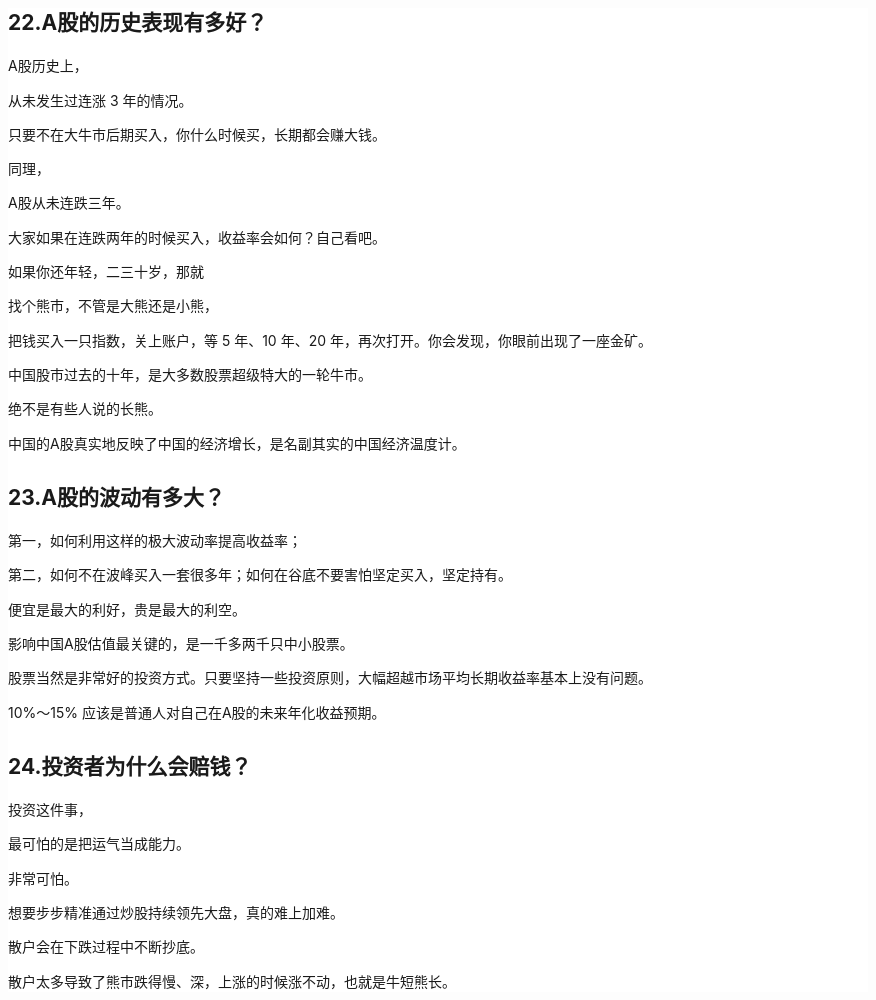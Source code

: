## 22.A股的历史表现有多好？

A股历史上，

从未发生过连涨 3 年的情况。

只要不在大牛市后期买入，你什么时候买，长期都会赚大钱。

同理，

A股从未连跌三年。

大家如果在连跌两年的时候买入，收益率会如何？自己看吧。

如果你还年轻，二三十岁，那就

找个熊市，不管是大熊还是小熊，

把钱买入一只指数，关上账户，等 5 年、10 年、20 年，再次打开。你会发现，你眼前出现了一座金矿。



中国股市过去的十年，是大多数股票超级特大的一轮牛市。

绝不是有些人说的长熊。

中国的A股真实地反映了中国的经济增长，是名副其实的中国经济温度计。

## 23.A股的波动有多大？



第一，如何利用这样的极大波动率提高收益率；



第二，如何不在波峰买入一套很多年；如何在谷底不要害怕坚定买入，坚定持有。

便宜是最大的利好，贵是最大的利空。



影响中国A股估值最关键的，是一千多两千只中小股票。

股票当然是非常好的投资方式。只要坚持一些投资原则，大幅超越市场平均长期收益率基本上没有问题。

10%～15% 应该是普通人对自己在A股的未来年化收益预期。

## 24.投资者为什么会赔钱？

投资这件事，

最可怕的是把运气当成能力。

非常可怕。

想要步步精准通过炒股持续领先大盘，真的难上加难。



散户会在下跌过程中不断抄底。

散户太多导致了熊市跌得慢、深，上涨的时候涨不动，也就是牛短熊长。
